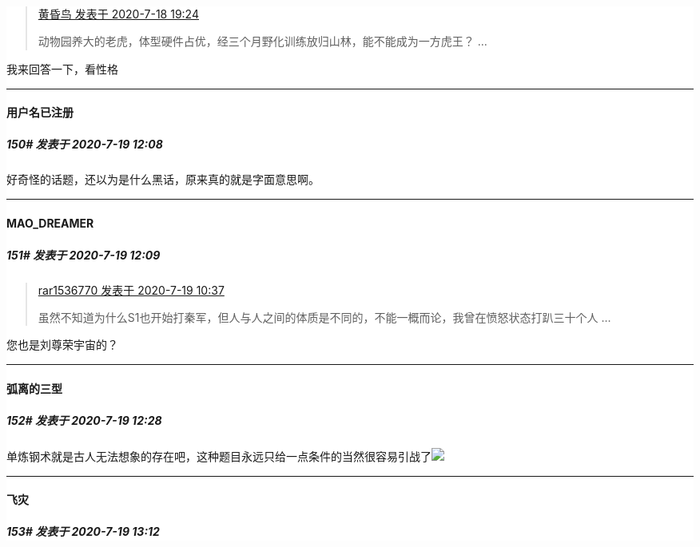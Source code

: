 

<blockquote><a href="httphttps://bbs.saraba1st.com/2b/forum.php?mod=redirect&amp;goto=findpost&amp;pid=48145505&amp;ptid=1947585" target="_blank">黄昏鸟 发表于 2020-7-18 19:24</a>

动物园养大的老虎，体型硬件占优，经三个月野化训练放归山林，能不能成为一方虎王？ ...</blockquote>
我来回答一下，看性格







*****

####  用户名已注册  
##### 150#       发表于 2020-7-19 12:08




好奇怪的话题，还以为是什么黑话，原来真的就是字面意思啊。







*****

####  MAO_DREAMER  
##### 151#       发表于 2020-7-19 12:09



<blockquote><a href="httphttps://bbs.saraba1st.com/2b/forum.php?mod=redirect&amp;goto=findpost&amp;pid=48149646&amp;ptid=1947585" target="_blank">rar1536770 发表于 2020-7-19 10:37</a>

虽然不知道为什么S1也开始打秦军，但人与人之间的体质是不同的，不能一概而论，我曾在愤怒状态打趴三十个人 ...</blockquote>
您也是刘尊荣宇宙的？







*****

####  弧离的三型  
##### 152#       发表于 2020-7-19 12:28




单炼钢术就是古人无法想象的存在吧，这种题目永远只给一点条件的当然很容易引战了<img src="https://static.saraba1st.com/image/smiley/face2017/013.png" referrerpolicy="no-referrer">







*****

####  飞灾  
##### 153#       发表于 2020-7-19 13:12
